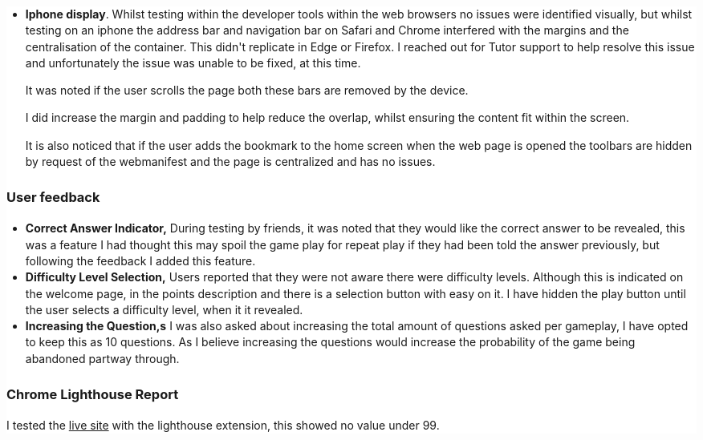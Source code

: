 - **Iphone display**.
  Whilst testing within the developer tools within the web browsers no issues were identified visually, but whilst testing on an iphone the address bar and navigation bar on Safari and Chrome interfered with the margins and the centralisation of the container. This didn't replicate in Edge or Firefox. I reached out for Tutor support to help resolve this issue and unfortunately the issue was unable to be fixed, at this time.
  
  It was noted if the user scrolls the page both these bars are removed by the device.

  I did increase the margin and padding to help reduce the overlap, whilst ensuring the content fit within the screen.

  It is also noticed that if the user adds the bookmark to the home screen when the web page is opened the toolbars are hidden by request of the webmanifest and the page is centralized and has no issues.

### User feedback

- **Correct Answer Indicator,** During testing by friends, it was noted that they would like the correct answer to be revealed, this was a feature I had thought this may spoil the game play for repeat play if they had been told the answer previously, but following the feedback I added this feature.
- **Difficulty Level Selection,** Users reported that they were not aware there were difficulty levels. Although this is indicated on the welcome page, in the points description and there is a selection button with easy on it. I have hidden the play button until the user selects a difficulty level, when it it revealed.
- **Increasing the Question,s** I was also asked about increasing the total amount of questions asked per gameplay, I have opted to keep this as 10 questions.
As I believe increasing the questions would increase the probability of the game being abandoned partway through.


### Chrome Lighthouse Report

  I tested the [live site](dkitley1975.github.io/movie-quiz/)
  with the lighthouse extension, this showed no value under 99.
